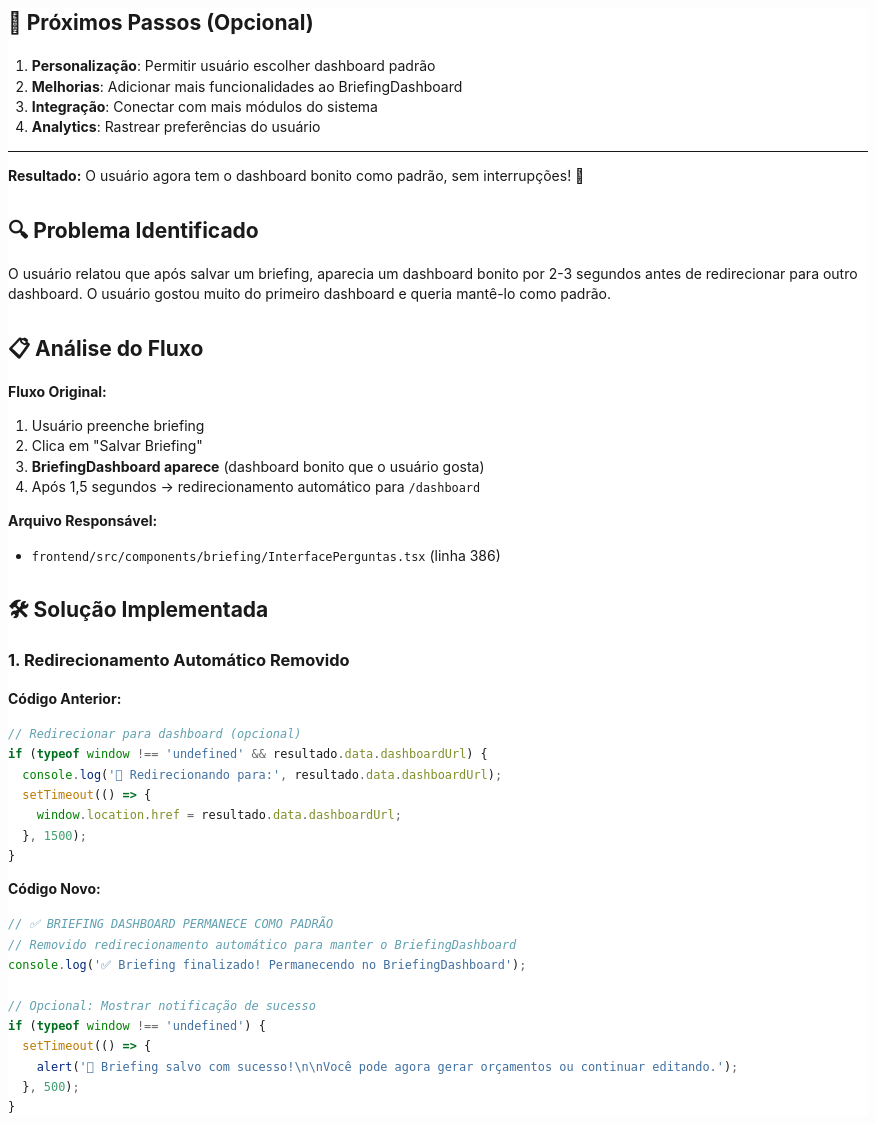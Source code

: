 ## 🚀 Próximos Passos (Opcional)

1. **Personalização**: Permitir usuário escolher dashboard padrão
2. **Melhorias**: Adicionar mais funcionalidades ao BriefingDashboard
3. **Integração**: Conectar com mais módulos do sistema
4. **Analytics**: Rastrear preferências do usuário

---

**Resultado:** O usuário agora tem o dashboard bonito como padrão, sem interrupções! 🎉 

## 🔍 Problema Identificado

O usuário relatou que após salvar um briefing, aparecia um dashboard bonito por 2-3 segundos antes de redirecionar para outro dashboard. O usuário gostou muito do primeiro dashboard e queria mantê-lo como padrão.

## 📋 Análise do Fluxo

**Fluxo Original:**
1. Usuário preenche briefing
2. Clica em "Salvar Briefing"
3. **BriefingDashboard aparece** (dashboard bonito que o usuário gosta)
4. Após 1,5 segundos → redirecionamento automático para `/dashboard`

**Arquivo Responsável:**
- `frontend/src/components/briefing/InterfacePerguntas.tsx` (linha 386)

## 🛠️ Solução Implementada

### 1. Redirecionamento Automático Removido

**Código Anterior:**
```typescript
// Redirecionar para dashboard (opcional)
if (typeof window !== 'undefined' && resultado.data.dashboardUrl) {
  console.log('🔄 Redirecionando para:', resultado.data.dashboardUrl);
  setTimeout(() => {
    window.location.href = resultado.data.dashboardUrl;
  }, 1500);
}
```

**Código Novo:**
```typescript
// ✅ BRIEFING DASHBOARD PERMANECE COMO PADRÃO
// Removido redirecionamento automático para manter o BriefingDashboard
console.log('✅ Briefing finalizado! Permanecendo no BriefingDashboard');

// Opcional: Mostrar notificação de sucesso
if (typeof window !== 'undefined') {
  setTimeout(() => {
    alert('🎉 Briefing salvo com sucesso!\n\nVocê pode agora gerar orçamentos ou continuar editando.');
  }, 500);
}
```
